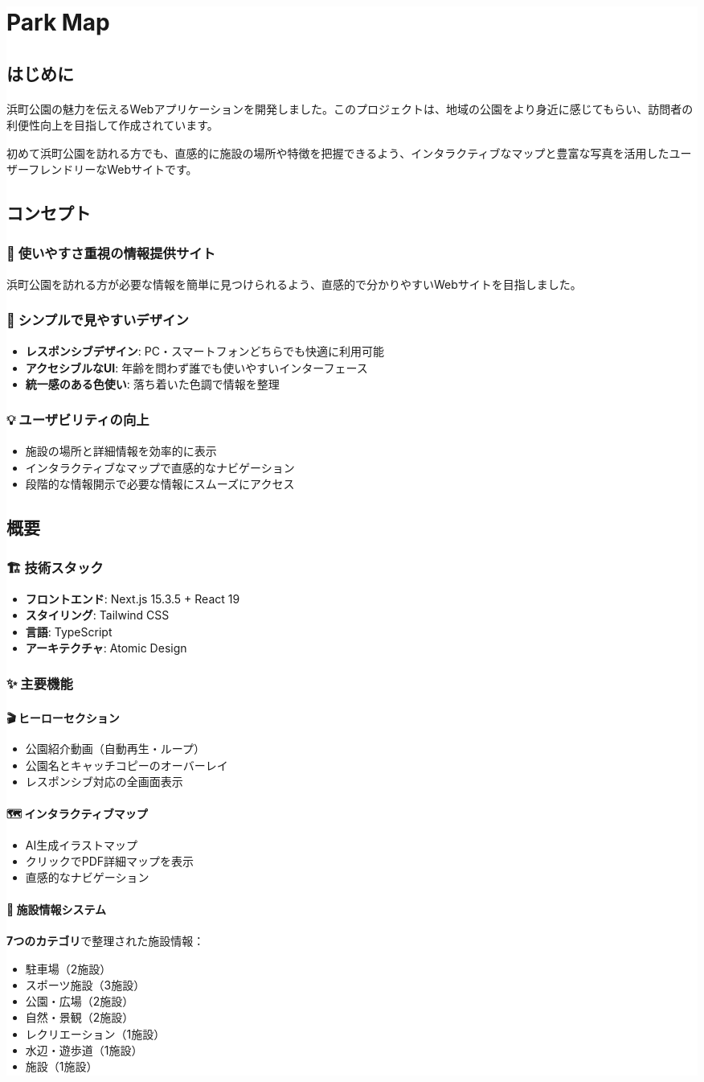 # Park Map

## はじめに

浜町公園の魅力を伝えるWebアプリケーションを開発しました。このプロジェクトは、地域の公園をより身近に感じてもらい、訪問者の利便性向上を目指して作成されています。

初めて浜町公園を訪れる方でも、直感的に施設の場所や特徴を把握できるよう、インタラクティブなマップと豊富な写真を活用したユーザーフレンドリーなWebサイトです。

## コンセプト

### 🎯 **使いやすさ重視の情報提供サイト**

浜町公園を訪れる方が必要な情報を簡単に見つけられるよう、直感的で分かりやすいWebサイトを目指しました。

### 🎨 **シンプルで見やすいデザイン**
- **レスポンシブデザイン**: PC・スマートフォンどちらでも快適に利用可能
- **アクセシブルなUI**: 年齢を問わず誰でも使いやすいインターフェース
- **統一感のある色使い**: 落ち着いた色調で情報を整理

### 💡 **ユーザビリティの向上**
- 施設の場所と詳細情報を効率的に表示
- インタラクティブなマップで直感的なナビゲーション
- 段階的な情報開示で必要な情報にスムーズにアクセス

## 概要

### 🏗️ **技術スタック**
- **フロントエンド**: Next.js 15.3.5 + React 19
- **スタイリング**: Tailwind CSS
- **言語**: TypeScript
- **アーキテクチャ**: Atomic Design

### ✨ **主要機能**

#### 🎬 ヒーローセクション
- 公園紹介動画（自動再生・ループ）
- 公園名とキャッチコピーのオーバーレイ
- レスポンシブ対応の全画面表示

#### 🗺️ インタラクティブマップ
- AI生成イラストマップ
- クリックでPDF詳細マップを表示
- 直感的なナビゲーション

#### 🏢 施設情報システム
**7つのカテゴリ**で整理された施設情報：
- 駐車場（2施設）
- スポーツ施設（3施設）
- 公園・広場（2施設）
- 自然・景観（2施設）
- レクリエーション（1施設）
- 水辺・遊歩道（1施設）
- 施設（1施設）
